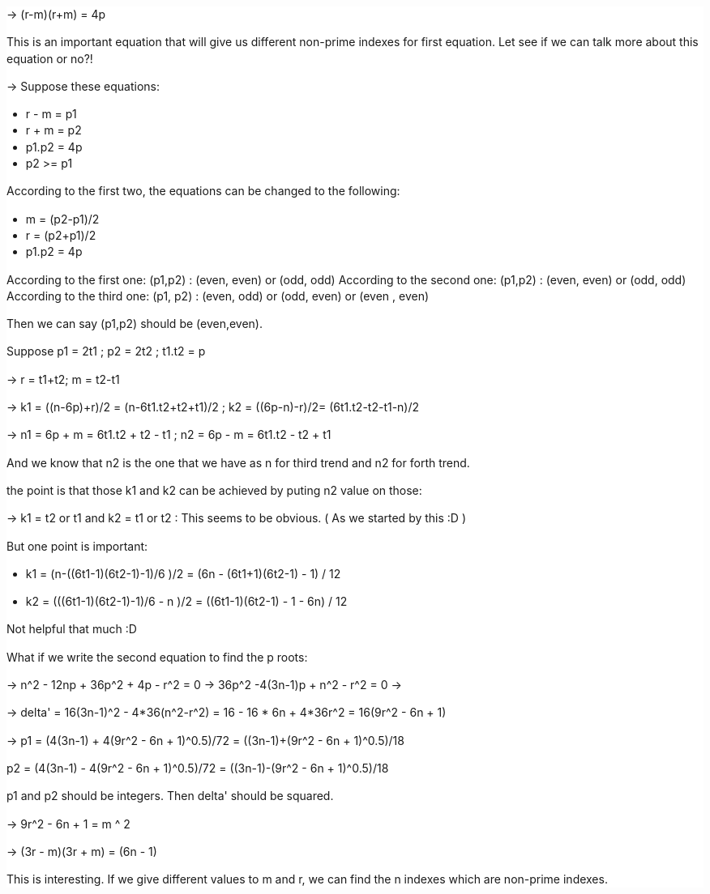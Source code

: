   -> (r-m)(r+m) = 4p

  This is an important equation that will give us different non-prime indexes for first equation. Let see if we can talk more about this equation or no?!

  -> Suppose these equations:

  - r - m = p1
  - r + m = p2
  - p1.p2 = 4p
  - p2 >= p1

  According to the first two, the equations can be changed to the following:

  - m = (p2-p1)/2
  - r = (p2+p1)/2
  - p1.p2 = 4p

  According to the first one: (p1,p2) : (even, even) or (odd, odd)
  According to the second one: (p1,p2) : (even, even) or (odd, odd)
  According to the third one: (p1, p2) : (even, odd) or (odd, even) or (even , even)

  Then we can say (p1,p2) should be (even,even).

  Suppose p1 = 2t1 ; p2 = 2t2 ; t1.t2 = p

  -> r = t1+t2; m = t2-t1

  -> k1 = ((n-6p)+r)/2 = (n-6t1.t2+t2+t1)/2 ; k2 = ((6p-n)-r)/2= (6t1.t2-t2-t1-n)/2

  -> n1 = 6p + m = 6t1.t2 + t2 - t1 ; n2 = 6p - m = 6t1.t2 - t2 + t1

  And we know that n2 is the one that we have as n for third trend and n2 for forth trend.

  the point is that those k1 and k2 can be achieved by puting n2 value on those:

  -> k1 = t2 or t1 and k2 = t1 or t2 : This seems to be obvious. ( As we started by this :D )

  But one point is important:

  - k1 = (n-((6t1-1)(6t2-1)-1)/6 )/2 = (6n - (6t1+1)(6t2-1) - 1) / 12

  - k2 = (((6t1-1)(6t2-1)-1)/6 - n )/2 = ((6t1-1)(6t2-1) - 1 - 6n) / 12

  Not helpful that much :D

  What if we write the second equation to find the p roots:

  -> n^2 - 12np + 36p^2 + 4p - r^2 = 0 -> 36p^2 -4(3n-1)p + n^2 - r^2 = 0 ->

  -> delta' = 16(3n-1)^2 - 4*36(n^2-r^2) = 16 - 16 * 6n + 4\*36r^2 = 16(9r^2 - 6n + 1)

  -> p1 = (4(3n-1) + 4(9r^2 - 6n + 1)^0.5)/72 = ((3n-1)+(9r^2 - 6n + 1)^0.5)/18

  p2 = (4(3n-1) - 4(9r^2 - 6n + 1)^0.5)/72 = ((3n-1)-(9r^2 - 6n + 1)^0.5)/18

  p1 and p2 should be integers. Then delta' should be squared.

  -> 9r^2 - 6n + 1 = m ^ 2

  -> (3r - m)(3r + m) = (6n - 1)

  This is interesting. If we give different values to m and r, we can find the n indexes which are non-prime indexes.
